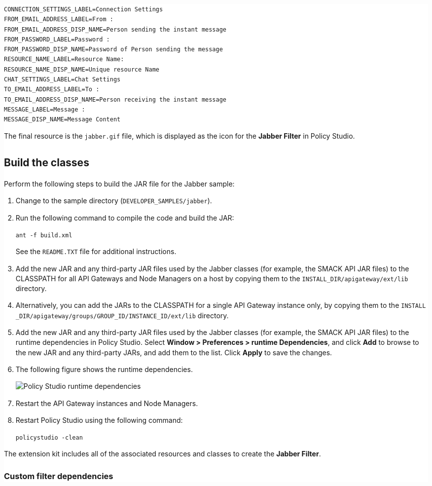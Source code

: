 ```
CONNECTION_SETTINGS_LABEL=Connection Settings
FROM_EMAIL_ADDRESS_LABEL=From :
FROM_EMAIL_ADDRESS_DISP_NAME=Person sending the instant message
FROM_PASSWORD_LABEL=Password :
FROM_PASSWORD_DISP_NAME=Password of Person sending the message
RESOURCE_NAME_LABEL=Resource Name:
RESOURCE_NAME_DISP_NAME=Unique resource Name
CHAT_SETTINGS_LABEL=Chat Settings
TO_EMAIL_ADDRESS_LABEL=To :
TO_EMAIL_ADDRESS_DISP_NAME=Person receiving the instant message
MESSAGE_LABEL=Message :
MESSAGE_DISP_NAME=Message Content
```

The final resource is the `jabber.gif` file, which is displayed as the icon for the **Jabber Filter** in Policy Studio.

## Build the classes

Perform the following steps to build the JAR file for the Jabber sample:

1. Change to the sample directory (`DEVELOPER_SAMPLES/jabber`).
2. Run the following command to compile the code and build the JAR:

    ```
    ant -f build.xml
    ```

    See the `README.TXT` file for additional instructions.

3. Add the new JAR and any third-party JAR files used by the Jabber classes (for example, the SMACK API JAR files) to the CLASSPATH for all API Gateways and Node Managers on a host by copying  them to the `INSTALL_DIR/apigateway/ext/lib` directory.
4. Alternatively, you can add the JARs to the CLASSPATH for a single API Gateway instance only, by copying them to the `INSTALL_DIR/apigateway/groups/GROUP_ID/INSTANCE_ID/ext/lib` directory.
5. Add the new JAR and any third-party JAR files used by the Jabber classes (for example, the SMACK API JAR files) to the runtime dependencies in Policy Studio. Select **Window > Preferences > runtime Dependencies**, and click **Add** to browse to the new JAR and any third-party JARs, and add them to the list. Click **Apply** to save the changes.
6. The following figure shows the runtime dependencies.

    ![Policy Studio runtime dependencies](/Images/APIGatewayDeveloperGuide/ps_runtime_dependencies.png)

7. Restart the API Gateway instances and Node Managers.
8. Restart Policy Studio using the following command:

    ```
    policystudio -clean
    ```

The extension kit includes all of the associated resources and classes to create the **Jabber Filter**.

### Custom filter dependencies
